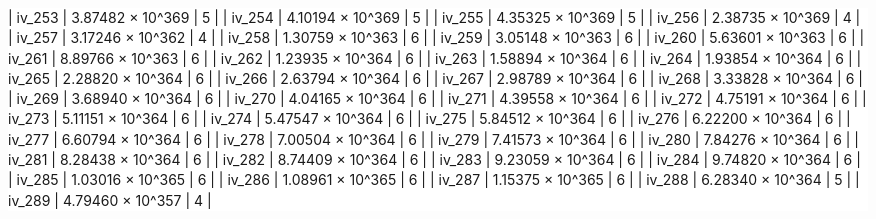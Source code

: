 | iv_253 | 3.87482 × 10^369 | 5 |
| iv_254 | 4.10194 × 10^369 | 5 |
| iv_255 | 4.35325 × 10^369 | 5 |
| iv_256 | 2.38735 × 10^369 | 4 |
| iv_257 | 3.17246 × 10^362 | 4 |
| iv_258 | 1.30759 × 10^363 | 6 |
| iv_259 | 3.05148 × 10^363 | 6 |
| iv_260 | 5.63601 × 10^363 | 6 |
| iv_261 | 8.89766 × 10^363 | 6 |
| iv_262 | 1.23935 × 10^364 | 6 |
| iv_263 | 1.58894 × 10^364 | 6 |
| iv_264 | 1.93854 × 10^364 | 6 |
| iv_265 | 2.28820 × 10^364 | 6 |
| iv_266 | 2.63794 × 10^364 | 6 |
| iv_267 | 2.98789 × 10^364 | 6 |
| iv_268 | 3.33828 × 10^364 | 6 |
| iv_269 | 3.68940 × 10^364 | 6 |
| iv_270 | 4.04165 × 10^364 | 6 |
| iv_271 | 4.39558 × 10^364 | 6 |
| iv_272 | 4.75191 × 10^364 | 6 |
| iv_273 | 5.11151 × 10^364 | 6 |
| iv_274 | 5.47547 × 10^364 | 6 |
| iv_275 | 5.84512 × 10^364 | 6 |
| iv_276 | 6.22200 × 10^364 | 6 |
| iv_277 | 6.60794 × 10^364 | 6 |
| iv_278 | 7.00504 × 10^364 | 6 |
| iv_279 | 7.41573 × 10^364 | 6 |
| iv_280 | 7.84276 × 10^364 | 6 |
| iv_281 | 8.28438 × 10^364 | 6 |
| iv_282 | 8.74409 × 10^364 | 6 |
| iv_283 | 9.23059 × 10^364 | 6 |
| iv_284 | 9.74820 × 10^364 | 6 |
| iv_285 | 1.03016 × 10^365 | 6 |
| iv_286 | 1.08961 × 10^365 | 6 |
| iv_287 | 1.15375 × 10^365 | 6 |
| iv_288 | 6.28340 × 10^364 | 5 |
| iv_289 | 4.79460 × 10^357 | 4 |